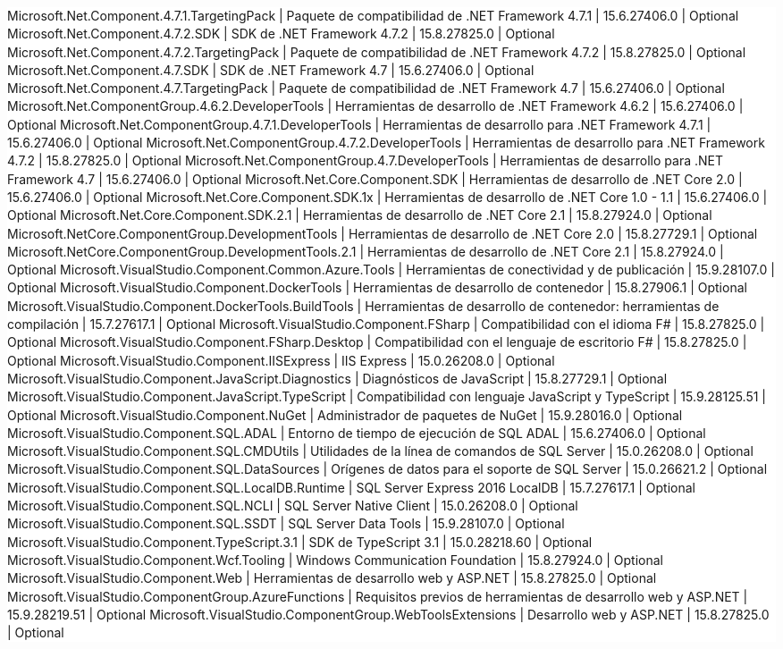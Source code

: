 Microsoft.Net.Component.4.7.1.TargetingPack | Paquete de compatibilidad de .NET Framework 4.7.1 | 15.6.27406.0 | Optional
Microsoft.Net.Component.4.7.2.SDK | SDK de .NET Framework 4.7.2 | 15.8.27825.0 | Optional
Microsoft.Net.Component.4.7.2.TargetingPack | Paquete de compatibilidad de .NET Framework 4.7.2 | 15.8.27825.0 | Optional
Microsoft.Net.Component.4.7.SDK | SDK de .NET Framework 4.7 | 15.6.27406.0 | Optional
Microsoft.Net.Component.4.7.TargetingPack | Paquete de compatibilidad de .NET Framework 4.7 | 15.6.27406.0 | Optional
Microsoft.Net.ComponentGroup.4.6.2.DeveloperTools | Herramientas de desarrollo de .NET Framework 4.6.2 | 15.6.27406.0 | Optional
Microsoft.Net.ComponentGroup.4.7.1.DeveloperTools | Herramientas de desarrollo para .NET Framework 4.7.1 | 15.6.27406.0 | Optional
Microsoft.Net.ComponentGroup.4.7.2.DeveloperTools | Herramientas de desarrollo para .NET Framework 4.7.2 | 15.8.27825.0 | Optional
Microsoft.Net.ComponentGroup.4.7.DeveloperTools | Herramientas de desarrollo para .NET Framework 4.7 | 15.6.27406.0 | Optional
Microsoft.Net.Core.Component.SDK | Herramientas de desarrollo de .NET Core 2.0 | 15.6.27406.0 | Optional
Microsoft.Net.Core.Component.SDK.1x | Herramientas de desarrollo de .NET Core 1.0 - 1.1 | 15.6.27406.0 | Optional
Microsoft.Net.Core.Component.SDK.2.1 | Herramientas de desarrollo de .NET Core 2.1 | 15.8.27924.0 | Optional
Microsoft.NetCore.ComponentGroup.DevelopmentTools | Herramientas de desarrollo de .NET Core 2.0 | 15.8.27729.1 | Optional
Microsoft.NetCore.ComponentGroup.DevelopmentTools.2.1 | Herramientas de desarrollo de .NET Core 2.1 | 15.8.27924.0 | Optional
Microsoft.VisualStudio.Component.Common.Azure.Tools | Herramientas de conectividad y de publicación | 15.9.28107.0 | Optional
Microsoft.VisualStudio.Component.DockerTools | Herramientas de desarrollo de contenedor | 15.8.27906.1 | Optional
Microsoft.VisualStudio.Component.DockerTools.BuildTools | Herramientas de desarrollo de contenedor: herramientas de compilación | 15.7.27617.1 | Optional
Microsoft.VisualStudio.Component.FSharp | Compatibilidad con el idioma F# | 15.8.27825.0 | Optional
Microsoft.VisualStudio.Component.FSharp.Desktop | Compatibilidad con el lenguaje de escritorio F# | 15.8.27825.0 | Optional
Microsoft.VisualStudio.Component.IISExpress | IIS Express  | 15.0.26208.0 | Optional
Microsoft.VisualStudio.Component.JavaScript.Diagnostics | Diagnósticos de JavaScript | 15.8.27729.1 | Optional
Microsoft.VisualStudio.Component.JavaScript.TypeScript | Compatibilidad con lenguaje JavaScript y TypeScript | 15.9.28125.51 | Optional
Microsoft.VisualStudio.Component.NuGet | Administrador de paquetes de NuGet | 15.9.28016.0 | Optional
Microsoft.VisualStudio.Component.SQL.ADAL | Entorno de tiempo de ejecución de SQL ADAL | 15.6.27406.0 | Optional
Microsoft.VisualStudio.Component.SQL.CMDUtils | Utilidades de la línea de comandos de SQL Server | 15.0.26208.0 | Optional
Microsoft.VisualStudio.Component.SQL.DataSources | Orígenes de datos para el soporte de SQL Server | 15.0.26621.2 | Optional
Microsoft.VisualStudio.Component.SQL.LocalDB.Runtime | SQL Server Express 2016 LocalDB | 15.7.27617.1 | Optional
Microsoft.VisualStudio.Component.SQL.NCLI | SQL Server Native Client | 15.0.26208.0 | Optional
Microsoft.VisualStudio.Component.SQL.SSDT | SQL Server Data Tools | 15.9.28107.0 | Optional
Microsoft.VisualStudio.Component.TypeScript.3.1 | SDK de TypeScript 3.1 | 15.0.28218.60 | Optional
Microsoft.VisualStudio.Component.Wcf.Tooling | Windows Communication Foundation | 15.8.27924.0 | Optional
Microsoft.VisualStudio.Component.Web | Herramientas de desarrollo web y ASP.NET | 15.8.27825.0 | Optional
Microsoft.VisualStudio.ComponentGroup.AzureFunctions | Requisitos previos de herramientas de desarrollo web y ASP.NET | 15.9.28219.51 | Optional
Microsoft.VisualStudio.ComponentGroup.WebToolsExtensions | Desarrollo web y ASP.NET | 15.8.27825.0 | Optional
